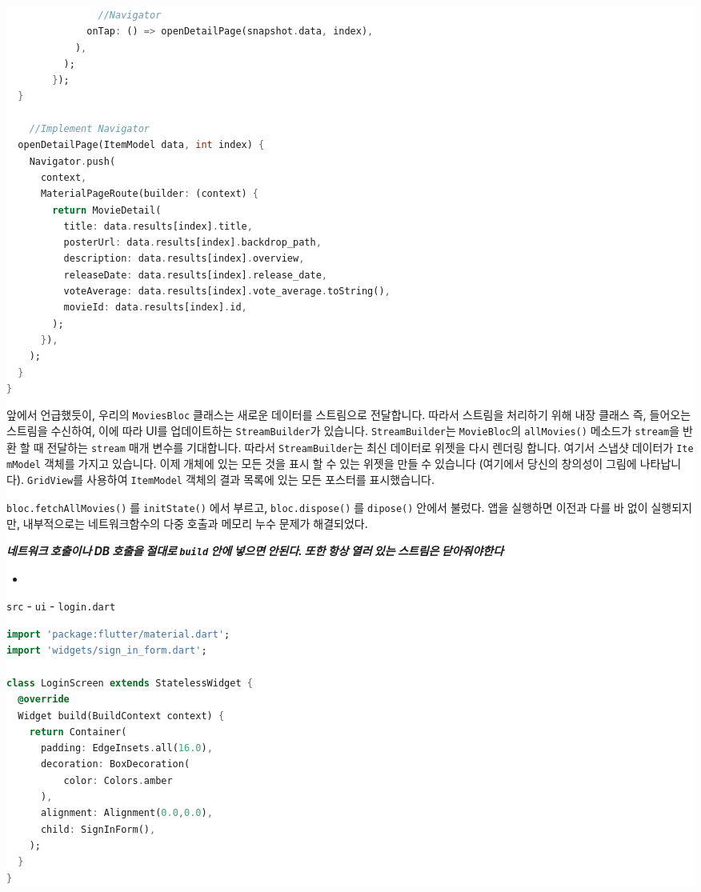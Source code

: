    ```dart
                   //Navigator
                 onTap: () => openDetailPage(snapshot.data, index),
               ),
             );
           });
     }
   
       //Implement Navigator
     openDetailPage(ItemModel data, int index) {
       Navigator.push(
         context,
         MaterialPageRoute(builder: (context) {
           return MovieDetail(
             title: data.results[index].title,
             posterUrl: data.results[index].backdrop_path,
             description: data.results[index].overview,
             releaseDate: data.results[index].release_date,
             voteAverage: data.results[index].vote_average.toString(),
             movieId: data.results[index].id,
           );
         }),
       );
     }
   }
   ```

   앞에서 언급했듯이, 우리의 `MoviesBloc` 클래스는 새로운 데이터를 스트림으로 전달합니다. 따라서 스트림을 처리하기 위해 내장 클래스 즉, 들어오는 스트림을 수신하여, 이에 따라 UI를 업데이트하는 `StreamBuilder`가 있습니다. `StreamBuilder`는 `MovieBloc`의 `allMovies()` 메소드가 `stream`을 반환 할 때 전달하는 `stream` 매개 변수를 기대합니다. 따라서 `StreamBuilder`는 최신 데이터로 위젯을 다시 렌더링 합니다. 여기서 스냅샷 데이터가 `ItemModel` 객체를 가지고 있습니다. 이제 개체에 있는 모든 것을 표시 할 수 있는 위젯을 만들 수 있습니다 (여기에서 당신의 창의성이 그림에 나타납니다). `GridView`를 사용하여 `ItemModel` 객체의 결과 목록에 있는 모든 포스터를 표시했습니다.

   `bloc.fetchAllMovies()` 를 `initState()` 에서 부르고, `bloc.dispose()` 를 `dipose()` 안에서 불렀다. 앱을 실행하면 이전과 다를 바 없이 실행되지만, 내부적으로는 네트워크함수의 다중 호출과 메모리 누수 문제가 해결되었다.

   ***네트워크 호출이나 DB 호출을 절대로 `build` 안에 넣으면 안된다. 또한 항상 열러 있는 스트림은 닫아줘야한다***

   *

   `src` - `ui` - `login.dart`

   ```dart
   import 'package:flutter/material.dart';
   import 'widgets/sign_in_form.dart';
   
   class LoginScreen extends StatelessWidget {
     @override
     Widget build(BuildContext context) {
       return Container(
         padding: EdgeInsets.all(16.0),
         decoration: BoxDecoration(
             color: Colors.amber
         ),
         alignment: Alignment(0.0,0.0),
         child: SignInForm(),
       );
     }
   }
   ```
